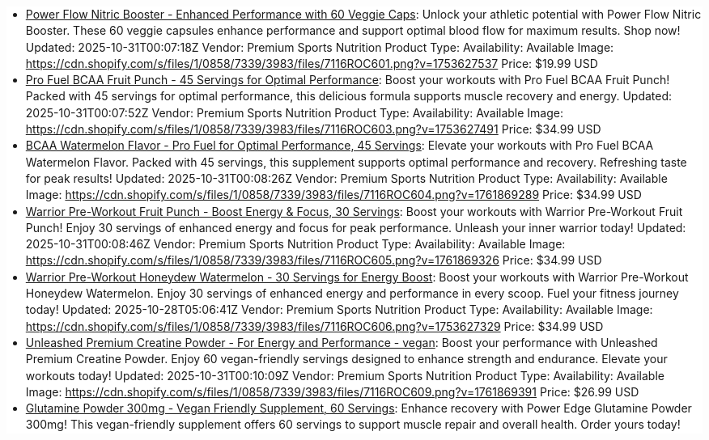 - [Power Flow Nitric Booster - Enhanced Performance with 60 Veggie Caps](https://www.conquest.fit/products/power-flow-nitric-booster-plus-60-veggie-capsules): Unlock your athletic potential with Power Flow Nitric Booster. These 60 veggie capsules enhance performance and support optimal blood flow for maximum results. Shop now!
  Updated: 2025-10-31T00:07:18Z
  Vendor: Premium Sports Nutrition
  Product Type: 
  Availability: Available
  Image: https://cdn.shopify.com/s/files/1/0858/7339/3983/files/7116ROC601.png?v=1753627537
  Price: $19.99 USD
- [Pro Fuel BCAA Fruit Punch - 45 Servings for Optimal Performance](https://www.conquest.fit/products/pro-fuel-bcaa-fruit-punch-flavor-45-servings): Boost your workouts with Pro Fuel BCAA Fruit Punch! Packed with 45 servings for optimal performance, this delicious formula supports muscle recovery and energy.
  Updated: 2025-10-31T00:07:52Z
  Vendor: Premium Sports Nutrition
  Product Type: 
  Availability: Available
  Image: https://cdn.shopify.com/s/files/1/0858/7339/3983/files/7116ROC603.png?v=1753627491
  Price: $34.99 USD
- [BCAA Watermelon Flavor - Pro Fuel for Optimal Performance, 45 Servings](https://www.conquest.fit/products/pro-fuel-bcaa-watermelon-flavor-45-servings): Elevate your workouts with Pro Fuel BCAA Watermelon Flavor. Packed with 45 servings, this supplement supports optimal performance and recovery. Refreshing taste for peak results!
  Updated: 2025-10-31T00:08:26Z
  Vendor: Premium Sports Nutrition
  Product Type: 
  Availability: Available
  Image: https://cdn.shopify.com/s/files/1/0858/7339/3983/files/7116ROC604.png?v=1761869289
  Price: $34.99 USD
- [Warrior Pre-Workout Fruit Punch - Boost Energy & Focus, 30 Servings](https://www.conquest.fit/products/warrior-pre-workout-fruit-punch-flavor-30-servings): Boost your workouts with Warrior Pre-Workout Fruit Punch! Enjoy 30 servings of enhanced energy and focus for peak performance. Unleash your inner warrior today!
  Updated: 2025-10-31T00:08:46Z
  Vendor: Premium Sports Nutrition
  Product Type: 
  Availability: Available
  Image: https://cdn.shopify.com/s/files/1/0858/7339/3983/files/7116ROC605.png?v=1761869326
  Price: $34.99 USD
- [Warrior Pre-Workout Honeydew Watermelon - 30 Servings for Energy Boost](https://www.conquest.fit/products/warrior-pre-workout-honeydew-watermelon-flavor-30-servings): Boost your workouts with Warrior Pre-Workout Honeydew Watermelon. Enjoy 30 servings of enhanced energy and performance in every scoop. Fuel your fitness journey today!
  Updated: 2025-10-28T05:06:41Z
  Vendor: Premium Sports Nutrition
  Product Type: 
  Availability: Available
  Image: https://cdn.shopify.com/s/files/1/0858/7339/3983/files/7116ROC606.png?v=1753627329
  Price: $34.99 USD
- [Unleashed Premium Creatine Powder - For Energy and Performance - vegan](https://www.conquest.fit/products/unleashed-premium-creatine-powder-60-servings-vegan-friendly): Boost your performance with Unleashed Premium Creatine Powder. Enjoy 60 vegan-friendly servings designed to enhance strength and endurance. Elevate your workouts today!
  Updated: 2025-10-31T00:10:09Z
  Vendor: Premium Sports Nutrition
  Product Type: 
  Availability: Available
  Image: https://cdn.shopify.com/s/files/1/0858/7339/3983/files/7116ROC609.png?v=1761869391
  Price: $26.99 USD
- [Glutamine Powder 300mg - Vegan Friendly Supplement, 60 Servings](https://www.conquest.fit/products/power-edge-glutamine-powder-300mg-60-servings-vegan-friendly): Enhance recovery with Power Edge Glutamine Powder 300mg! This vegan-friendly supplement offers 60 servings to support muscle repair and overall health. Order yours today!